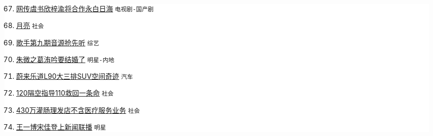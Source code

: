 67. [网传虞书欣梓渝将合作永白日海](https://m.weibo.cn/search?containerid=100103type%3D1%26t%3D10%26q%3D%23%E7%BD%91%E4%BC%A0%E8%99%9E%E4%B9%A6%E6%AC%A3%E6%A2%93%E6%B8%9D%E5%B0%86%E5%90%88%E4%BD%9C%E6%B0%B8%E7%99%BD%E6%97%A5%E6%B5%B7%23&stream_entry_id=31&isnewpage=1&extparam=seat%3D1%26lcate%3D5001%26filter_type%3Drealtimehot%26c_type%3D31%26dgr%3D0%26q%3D%2523%25E7%25BD%2591%25E4%25BC%25A0%25E8%2599%259E%25E4%25B9%25A6%25E6%25AC%25A3%25E6%25A2%2593%25E6%25B8%259D%25E5%25B0%2586%25E5%2590%2588%25E4%25BD%259C%25E6%25B0%25B8%25E7%2599%25BD%25E6%2597%25A5%25E6%25B5%25B7%2523%26cate%3D5001%26stream_entry_id%3D31%26flag%3D0%26realpos%3D46%26pos%3D45%26band_rank%3D46%26display_time%3D1752154567%26pre_seqid%3D17521545673810055594) `电视剧-国产剧` 

68. [月亮](https://m.weibo.cn/search?containerid=100103type%3D1%26t%3D10%26q%3D%E6%9C%88%E4%BA%AE&stream_entry_id=31&isnewpage=1&extparam=seat%3D1%26lcate%3D5001%26filter_type%3Drealtimehot%26c_type%3D31%26dgr%3D0%26q%3D%25E6%259C%2588%25E4%25BA%25AE%26cate%3D5001%26stream_entry_id%3D31%26flag%3D1%26realpos%3D47%26pos%3D46%26band_rank%3D47%26display_time%3D1752154567%26pre_seqid%3D17521545673810055594) `社会` 

69. [歌手第九期音源抢先听](https://m.weibo.cn/search?containerid=100103type%3D1%26t%3D10%26q%3D%23%E6%AD%8C%E6%89%8B%E7%AC%AC%E4%B9%9D%E6%9C%9F%E9%9F%B3%E6%BA%90%E6%8A%A2%E5%85%88%E5%90%AC%23&stream_entry_id=31&isnewpage=1&extparam=seat%3D1%26lcate%3D5001%26filter_type%3Drealtimehot%26c_type%3D31%26dgr%3D0%26q%3D%2523%25E6%25AD%258C%25E6%2589%258B%25E7%25AC%25AC%25E4%25B9%259D%25E6%259C%259F%25E9%259F%25B3%25E6%25BA%2590%25E6%258A%25A2%25E5%2585%2588%25E5%2590%25AC%2523%26cate%3D5001%26stream_entry_id%3D31%26flag%3D1%26realpos%3D48%26pos%3D47%26band_rank%3D48%26display_time%3D1752154567%26pre_seqid%3D17521545673810055594) `综艺` 

70. [朱微之葛洧吟要结婚了](https://m.weibo.cn/search?containerid=100103type%3D1%26t%3D10%26q%3D%23%E6%9C%B1%E5%BE%AE%E4%B9%8B%E8%91%9B%E6%B4%A7%E5%90%9F%E8%A6%81%E7%BB%93%E5%A9%9A%E4%BA%86%23&stream_entry_id=31&isnewpage=1&extparam=seat%3D1%26lcate%3D5001%26filter_type%3Drealtimehot%26c_type%3D31%26dgr%3D0%26q%3D%2523%25E6%259C%25B1%25E5%25BE%25AE%25E4%25B9%258B%25E8%2591%259B%25E6%25B4%25A7%25E5%2590%259F%25E8%25A6%2581%25E7%25BB%2593%25E5%25A9%259A%25E4%25BA%2586%2523%26cate%3D5001%26stream_entry_id%3D31%26flag%3D0%26realpos%3D49%26pos%3D48%26band_rank%3D49%26display_time%3D1752154567%26pre_seqid%3D17521545673810055594) `明星-内地` 

71. [蔚来乐道L90大三排SUV空间奇迹](https://m.weibo.cn/search?containerid=100103type%3D1%26t%3D296%26q%3D%23%E6%B2%B7%E9%92%B8%E5%8B%92%E8%8F%BF%23&hide_search_bar=1&replace_title=+) `汽车` 

72. [120隔空指导110救回一条命](https://m.weibo.cn/search?containerid=100103type%3D1%26t%3D10%26q%3D%23120%E9%9A%94%E7%A9%BA%E6%8C%87%E5%AF%BC110%E6%95%91%E5%9B%9E%E4%B8%80%E6%9D%A1%E5%91%BD%23&stream_entry_id=31&isnewpage=1&extparam=seat%3D1%26flag%3D32768%26lcate%3D5001%26realpos%3D10%26pos%3D10%26dgr%3D0%26filter_type%3Drealtimehot%26c_type%3D31%26stream_entry_id%3D31%26q%3D%2523120%25E9%259A%2594%25E7%25A9%25BA%25E6%258C%2587%25E5%25AF%25BC110%25E6%2595%2591%25E5%259B%259E%25E4%25B8%2580%25E6%259D%25A1%25E5%2591%25BD%2523%26cate%3D5001%26band_rank%3D10%26display_time%3D1752151308%26pre_seqid%3D175215130866500563149) `社会` 

73. [430万灌肠理发店不含医疗服务业务](https://m.weibo.cn/search?containerid=100103type%3D1%26t%3D10%26q%3D%23430%E4%B8%87%E7%81%8C%E8%82%A0%E7%90%86%E5%8F%91%E5%BA%97%E4%B8%8D%E5%90%AB%E5%8C%BB%E7%96%97%E6%9C%8D%E5%8A%A1%E4%B8%9A%E5%8A%A1%23&stream_entry_id=31&isnewpage=1&extparam=seat%3D1%26flag%3D1%26lcate%3D5001%26realpos%3D15%26pos%3D15%26dgr%3D0%26filter_type%3Drealtimehot%26c_type%3D31%26stream_entry_id%3D31%26q%3D%2523430%25E4%25B8%2587%25E7%2581%258C%25E8%2582%25A0%25E7%2590%2586%25E5%258F%2591%25E5%25BA%2597%25E4%25B8%258D%25E5%2590%25AB%25E5%258C%25BB%25E7%2596%2597%25E6%259C%258D%25E5%258A%25A1%25E4%25B8%259A%25E5%258A%25A1%2523%26cate%3D5001%26band_rank%3D15%26display_time%3D1752151308%26pre_seqid%3D175215130866500563149) `社会` 

74. [王一博宋佳登上新闻联播](https://m.weibo.cn/search?containerid=100103type%3D1%26t%3D10%26q%3D%23%E7%8E%8B%E4%B8%80%E5%8D%9A%E5%AE%8B%E4%BD%B3%E7%99%BB%E4%B8%8A%E6%96%B0%E9%97%BB%E8%81%94%E6%92%AD%23&stream_entry_id=31&isnewpage=1&extparam=seat%3D1%26flag%3D1%26lcate%3D5001%26realpos%3D17%26pos%3D17%26dgr%3D0%26filter_type%3Drealtimehot%26c_type%3D31%26stream_entry_id%3D31%26q%3D%2523%25E7%258E%258B%25E4%25B8%2580%25E5%258D%259A%25E5%25AE%258B%25E4%25BD%25B3%25E7%2599%25BB%25E4%25B8%258A%25E6%2596%25B0%25E9%2597%25BB%25E8%2581%2594%25E6%2592%25AD%2523%26cate%3D5001%26band_rank%3D17%26display_time%3D1752151308%26pre_seqid%3D175215130866500563149) `明星` 
